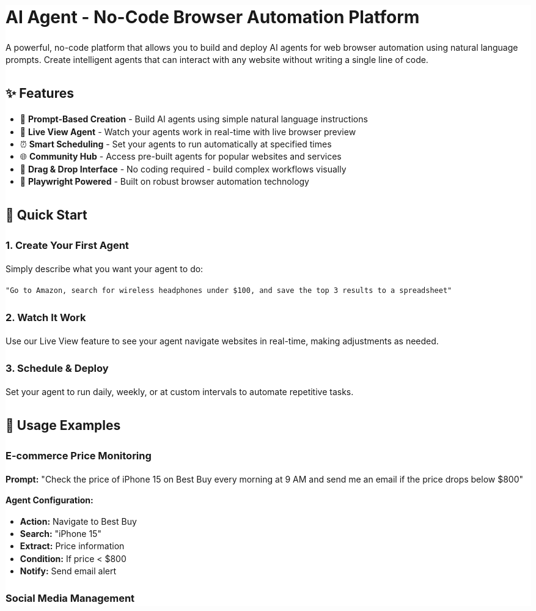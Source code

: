 # AI Agent - No-Code Browser Automation Platform

A powerful, no-code platform that allows you to build and deploy AI agents for web browser automation using natural language prompts. Create intelligent agents that can interact with any website without writing a single line of code.

## ✨ Features

- 🤖 **Prompt-Based Creation** - Build AI agents using simple natural language instructions
- 👀 **Live View Agent** - Watch your agents work in real-time with live browser preview
- ⏰ **Smart Scheduling** - Set your agents to run automatically at specified times
- 🌐 **Community Hub** - Access pre-built agents for popular websites and services
- 🎯 **Drag & Drop Interface** - No coding required - build complex workflows visually
- 🔧 **Playwright Powered** - Built on robust browser automation technology

## 🚀 Quick Start

### 1. Create Your First Agent

Simply describe what you want your agent to do:

```
"Go to Amazon, search for wireless headphones under $100, and save the top 3 results to a spreadsheet"
```

### 2. Watch It Work

Use our Live View feature to see your agent navigate websites in real-time, making adjustments as needed.

### 3. Schedule & Deploy

Set your agent to run daily, weekly, or at custom intervals to automate repetitive tasks.

## 📖 Usage Examples

### E-commerce Price Monitoring

**Prompt:** "Check the price of iPhone 15 on Best Buy every morning at 9 AM and send me an email if the price drops below $800"

**Agent Configuration:**
- **Action:** Navigate to Best Buy
- **Search:** "iPhone 15"
- **Extract:** Price information
- **Condition:** If price < $800
- **Notify:** Send email alert

### Social Media Management
